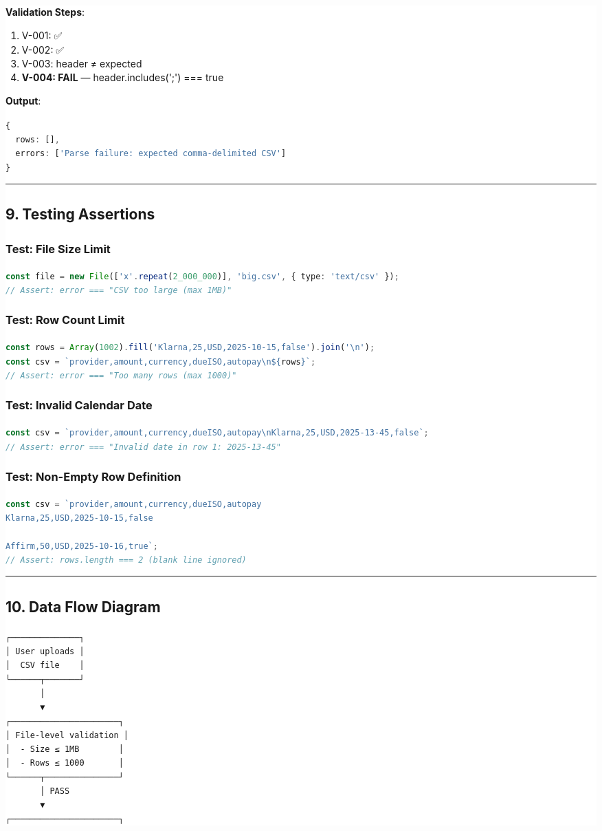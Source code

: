 **Validation Steps**:
1. V-001: ✅
2. V-002: ✅
3. V-003: header ≠ expected
4. **V-004: FAIL** — header.includes(';') === true

**Output**:
```typescript
{
  rows: [],
  errors: ['Parse failure: expected comma-delimited CSV']
}
```

---

## 9. Testing Assertions

### Test: File Size Limit
```typescript
const file = new File(['x'.repeat(2_000_000)], 'big.csv', { type: 'text/csv' });
// Assert: error === "CSV too large (max 1MB)"
```

### Test: Row Count Limit
```typescript
const rows = Array(1002).fill('Klarna,25,USD,2025-10-15,false').join('\n');
const csv = `provider,amount,currency,dueISO,autopay\n${rows}`;
// Assert: error === "Too many rows (max 1000)"
```

### Test: Invalid Calendar Date
```typescript
const csv = `provider,amount,currency,dueISO,autopay\nKlarna,25,USD,2025-13-45,false`;
// Assert: error === "Invalid date in row 1: 2025-13-45"
```

### Test: Non-Empty Row Definition
```typescript
const csv = `provider,amount,currency,dueISO,autopay
Klarna,25,USD,2025-10-15,false

Affirm,50,USD,2025-10-16,true`;
// Assert: rows.length === 2 (blank line ignored)
```

---

## 10. Data Flow Diagram

```
┌──────────────┐
│ User uploads │
│  CSV file    │
└──────┬───────┘
       │
       ▼
┌──────────────────────┐
│ File-level validation │
│  - Size ≤ 1MB        │
│  - Rows ≤ 1000       │
└──────┬───────────────┘
       │ PASS
       ▼
┌──────────────────────┐
```